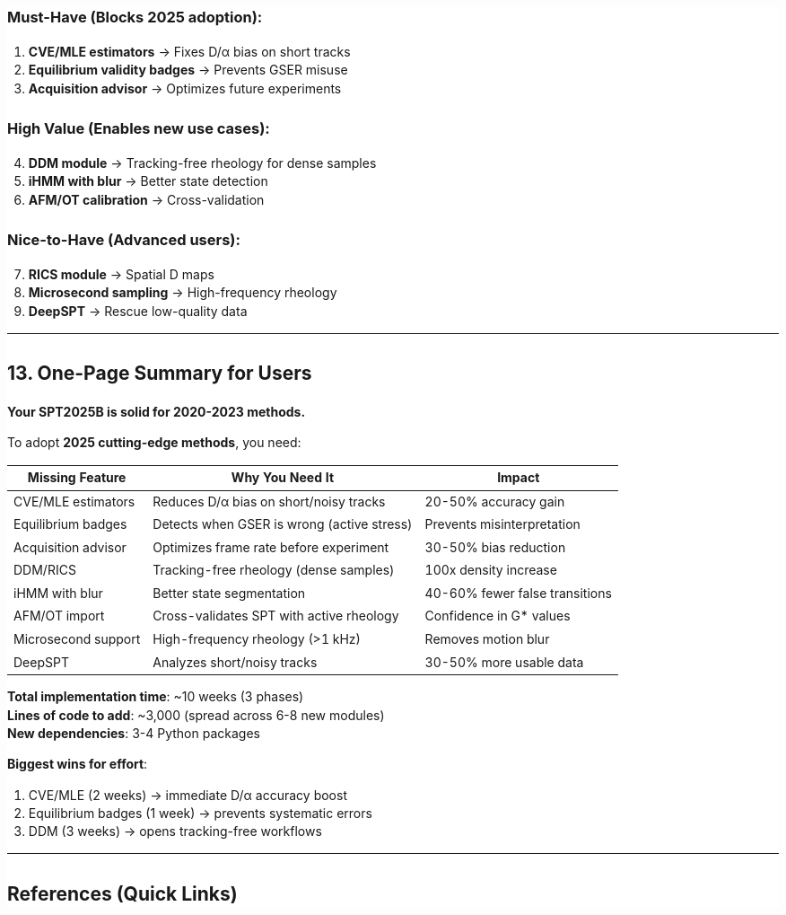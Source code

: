 ### Must-Have (Blocks 2025 adoption):
1. **CVE/MLE estimators** → Fixes D/α bias on short tracks
2. **Equilibrium validity badges** → Prevents GSER misuse
3. **Acquisition advisor** → Optimizes future experiments

### High Value (Enables new use cases):
4. **DDM module** → Tracking-free rheology for dense samples
5. **iHMM with blur** → Better state detection
6. **AFM/OT calibration** → Cross-validation

### Nice-to-Have (Advanced users):
7. **RICS module** → Spatial D maps
8. **Microsecond sampling** → High-frequency rheology
9. **DeepSPT** → Rescue low-quality data

---

## 13. One-Page Summary for Users

**Your SPT2025B is solid for 2020-2023 methods.**

To adopt **2025 cutting-edge methods**, you need:

| **Missing Feature** | **Why You Need It** | **Impact** |
|---------------------|---------------------|------------|
| CVE/MLE estimators | Reduces D/α bias on short/noisy tracks | 20-50% accuracy gain |
| Equilibrium badges | Detects when GSER is wrong (active stress) | Prevents misinterpretation |
| Acquisition advisor | Optimizes frame rate before experiment | 30-50% bias reduction |
| DDM/RICS | Tracking-free rheology (dense samples) | 100x density increase |
| iHMM with blur | Better state segmentation | 40-60% fewer false transitions |
| AFM/OT import | Cross-validates SPT with active rheology | Confidence in G* values |
| Microsecond support | High-frequency rheology (>1 kHz) | Removes motion blur |
| DeepSPT | Analyzes short/noisy tracks | 30-50% more usable data |

**Total implementation time**: ~10 weeks (3 phases)  
**Lines of code to add**: ~3,000 (spread across 6-8 new modules)  
**New dependencies**: 3-4 Python packages  

**Biggest wins for effort**:
1. CVE/MLE (2 weeks) → immediate D/α accuracy boost
2. Equilibrium badges (1 week) → prevents systematic errors
3. DDM (3 weeks) → opens tracking-free workflows

---

## References (Quick Links)
